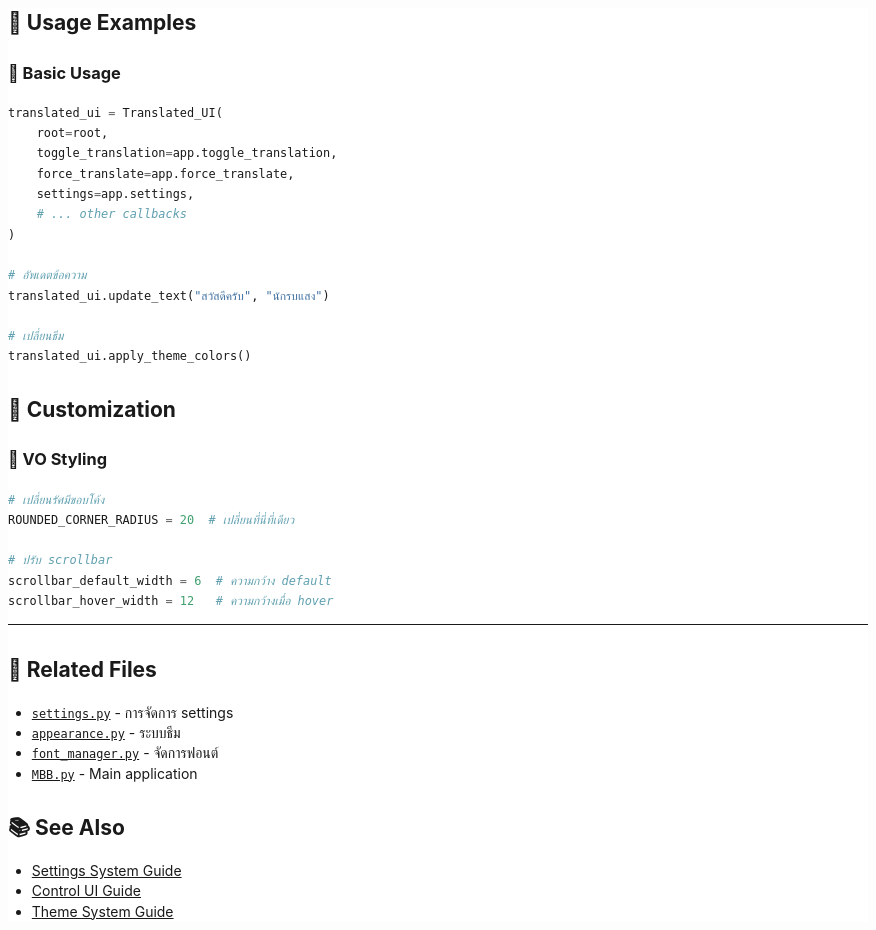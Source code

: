 ## 📝 Usage Examples

### 🚀 Basic Usage
```python
translated_ui = Translated_UI(
    root=root,
    toggle_translation=app.toggle_translation,
    force_translate=app.force_translate,
    settings=app.settings,
    # ... other callbacks
)

# อัพเดตข้อความ
translated_ui.update_text("สวัสดีครับ", "นักรบแสง")

# เปลี่ยนธีม
translated_ui.apply_theme_colors()
```

## 🔧 Customization

### 🎨 VO Styling
```python
# เปลี่ยนรัศมีขอบโค้ง
ROUNDED_CORNER_RADIUS = 20  # เปลี่ยนที่นี่ที่เดียว

# ปรับ scrollbar
scrollbar_default_width = 6  # ความกว้าง default
scrollbar_hover_width = 12   # ความกว้างเมื่อ hover
```

---

## 🔗 Related Files
- [`settings.py`](settings.py) - การจัดการ settings
- [`appearance.py`](appearance.py) - ระบบธีม
- [`font_manager.py`](font_manager.py) - จัดการฟอนต์
- [`MBB.py`](MBB.py) - Main application

## 📚 See Also
- [Settings System Guide](settings_guide.md)
- [Control UI Guide](control_ui_guide.md)
- [Theme System Guide](theme_system_guide.md)